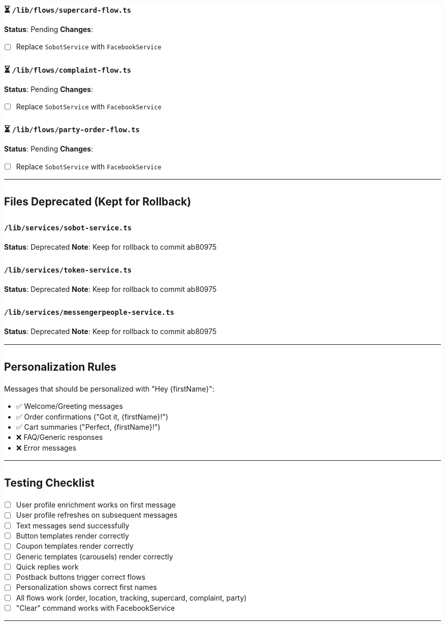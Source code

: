 ### ⏳ `/lib/flows/supercard-flow.ts`
**Status**: Pending
**Changes**:
- [ ] Replace `SobotService` with `FacebookService`

### ⏳ `/lib/flows/complaint-flow.ts`
**Status**: Pending
**Changes**:
- [ ] Replace `SobotService` with `FacebookService`

### ⏳ `/lib/flows/party-order-flow.ts`
**Status**: Pending
**Changes**:
- [ ] Replace `SobotService` with `FacebookService`

---

## Files Deprecated (Kept for Rollback)

### `/lib/services/sobot-service.ts`
**Status**: Deprecated
**Note**: Keep for rollback to commit ab80975

### `/lib/services/token-service.ts`
**Status**: Deprecated
**Note**: Keep for rollback to commit ab80975

### `/lib/services/messengerpeople-service.ts`
**Status**: Deprecated
**Note**: Keep for rollback to commit ab80975

---

## Personalization Rules

Messages that should be personalized with "Hey {firstName}":
- ✅ Welcome/Greeting messages
- ✅ Order confirmations ("Got it, {firstName}!")
- ✅ Cart summaries ("Perfect, {firstName}!")
- ❌ FAQ/Generic responses
- ❌ Error messages

---

## Testing Checklist

- [ ] User profile enrichment works on first message
- [ ] User profile refreshes on subsequent messages
- [ ] Text messages send successfully
- [ ] Button templates render correctly
- [ ] Coupon templates render correctly
- [ ] Generic templates (carousels) render correctly
- [ ] Quick replies work
- [ ] Postback buttons trigger correct flows
- [ ] Personalization shows correct first names
- [ ] All flows work (order, location, tracking, supercard, complaint, party)
- [ ] "Clear" command works with FacebookService

---